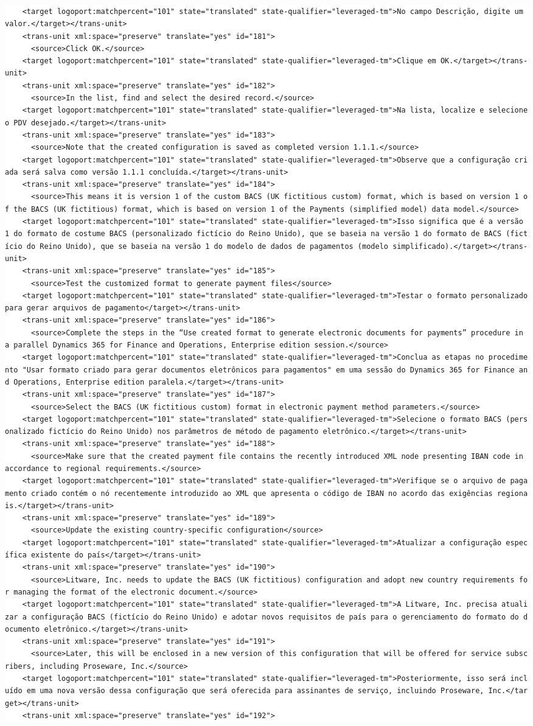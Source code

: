         <target logoport:matchpercent="101" state="translated" state-qualifier="leveraged-tm">No campo Descrição, digite um valor.</target></trans-unit>
        <trans-unit xml:space="preserve" translate="yes" id="181">
          <source>Click OK.</source>
        <target logoport:matchpercent="101" state="translated" state-qualifier="leveraged-tm">Clique em OK.</target></trans-unit>
        <trans-unit xml:space="preserve" translate="yes" id="182">
          <source>In the list, find and select the desired record.</source>
        <target logoport:matchpercent="101" state="translated" state-qualifier="leveraged-tm">Na lista, localize e selecione o PDV desejado.</target></trans-unit>
        <trans-unit xml:space="preserve" translate="yes" id="183">
          <source>Note that the created configuration is saved as completed version 1.1.1.</source>
        <target logoport:matchpercent="101" state="translated" state-qualifier="leveraged-tm">Observe que a configuração criada será salva como versão 1.1.1 concluída.</target></trans-unit>
        <trans-unit xml:space="preserve" translate="yes" id="184">
          <source>This means it is version 1 of the custom BACS (UK fictitious custom) format, which is based on version 1 of the BACS (UK fictitious) format, which is based on version 1 of the Payments (simplified model) data model.</source>
        <target logoport:matchpercent="101" state="translated" state-qualifier="leveraged-tm">Isso significa que é a versão 1 do formato de costume BACS (personalizado fictício do Reino Unido), que se baseia na versão 1 do formato de BACS (fictício do Reino Unido), que se baseia na versão 1 do modelo de dados de pagamentos (modelo simplificado).</target></trans-unit>
        <trans-unit xml:space="preserve" translate="yes" id="185">
          <source>Test the customized format to generate payment files</source>
        <target logoport:matchpercent="101" state="translated" state-qualifier="leveraged-tm">Testar o formato personalizado para gerar arquivos de pagamento</target></trans-unit>
        <trans-unit xml:space="preserve" translate="yes" id="186">
          <source>Complete the steps in the “Use created format to generate electronic documents for payments” procedure in a parallel Dynamics 365 for Finance and Operations, Enterprise edition session.</source>
        <target logoport:matchpercent="101" state="translated" state-qualifier="leveraged-tm">Conclua as etapas no procedimento "Usar formato criado para gerar documentos eletrônicos para pagamentos" em uma sessão do Dynamics 365 for Finance and Operations, Enterprise edition paralela.</target></trans-unit>
        <trans-unit xml:space="preserve" translate="yes" id="187">
          <source>Select the BACS (UK fictitious custom) format in electronic payment method parameters.</source>
        <target logoport:matchpercent="101" state="translated" state-qualifier="leveraged-tm">Selecione o formato BACS (personalizado fictício do Reino Unido) nos parâmetros de método de pagamento eletrônico.</target></trans-unit>
        <trans-unit xml:space="preserve" translate="yes" id="188">
          <source>Make sure that the created payment file contains the recently introduced XML node presenting IBAN code in accordance to regional requirements.</source>
        <target logoport:matchpercent="101" state="translated" state-qualifier="leveraged-tm">Verifique se o arquivo de pagamento criado contém o nó recentemente introduzido ao XML que apresenta o código de IBAN no acordo das exigências regionais.</target></trans-unit>
        <trans-unit xml:space="preserve" translate="yes" id="189">
          <source>Update the existing country-specific configuration</source>
        <target logoport:matchpercent="101" state="translated" state-qualifier="leveraged-tm">Atualizar a configuração específica existente do país</target></trans-unit>
        <trans-unit xml:space="preserve" translate="yes" id="190">
          <source>Litware, Inc. needs to update the BACS (UK fictitious) configuration and adopt new country requirements for managing the format of the electronic document.</source>
        <target logoport:matchpercent="101" state="translated" state-qualifier="leveraged-tm">A Litware, Inc. precisa atualizar a configuração BACS (fictício do Reino Unido) e adotar novos requisitos de país para o gerenciamento do formato do documento eletrônico.</target></trans-unit>
        <trans-unit xml:space="preserve" translate="yes" id="191">
          <source>Later, this will be enclosed in a new version of this configuration that will be offered for service subscribers, including Proseware, Inc.</source>
        <target logoport:matchpercent="101" state="translated" state-qualifier="leveraged-tm">Posteriormente, isso será incluído em uma nova versão dessa configuração que será oferecida para assinantes de serviço, incluindo Proseware, Inc.</target></trans-unit>
        <trans-unit xml:space="preserve" translate="yes" id="192">